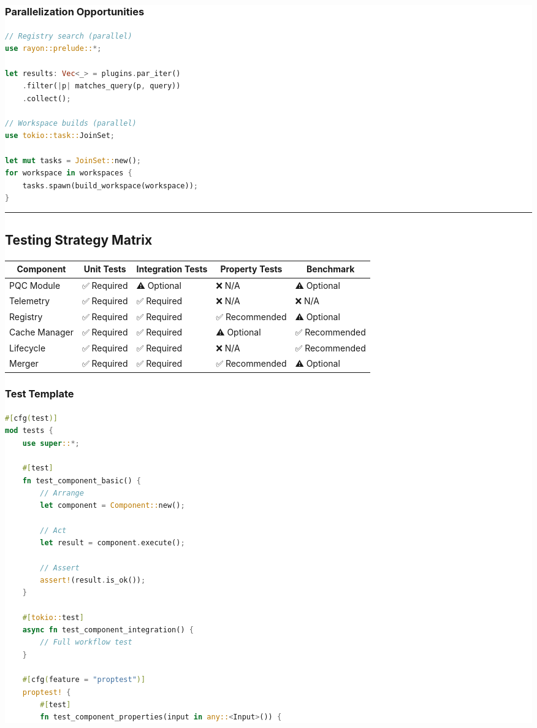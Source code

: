 ### Parallelization Opportunities

```rust
// Registry search (parallel)
use rayon::prelude::*;

let results: Vec<_> = plugins.par_iter()
    .filter(|p| matches_query(p, query))
    .collect();

// Workspace builds (parallel)
use tokio::task::JoinSet;

let mut tasks = JoinSet::new();
for workspace in workspaces {
    tasks.spawn(build_workspace(workspace));
}
```

---

## Testing Strategy Matrix

| Component | Unit Tests | Integration Tests | Property Tests | Benchmark |
|-----------|------------|-------------------|----------------|-----------|
| PQC Module | ✅ Required | ⚠️ Optional | ❌ N/A | ⚠️ Optional |
| Telemetry | ✅ Required | ✅ Required | ❌ N/A | ❌ N/A |
| Registry | ✅ Required | ✅ Required | ✅ Recommended | ⚠️ Optional |
| Cache Manager | ✅ Required | ✅ Required | ⚠️ Optional | ✅ Recommended |
| Lifecycle | ✅ Required | ✅ Required | ❌ N/A | ✅ Recommended |
| Merger | ✅ Required | ✅ Required | ✅ Recommended | ⚠️ Optional |

### Test Template

```rust
#[cfg(test)]
mod tests {
    use super::*;

    #[test]
    fn test_component_basic() {
        // Arrange
        let component = Component::new();

        // Act
        let result = component.execute();

        // Assert
        assert!(result.is_ok());
    }

    #[tokio::test]
    async fn test_component_integration() {
        // Full workflow test
    }

    #[cfg(feature = "proptest")]
    proptest! {
        #[test]
        fn test_component_properties(input in any::<Input>()) {
```